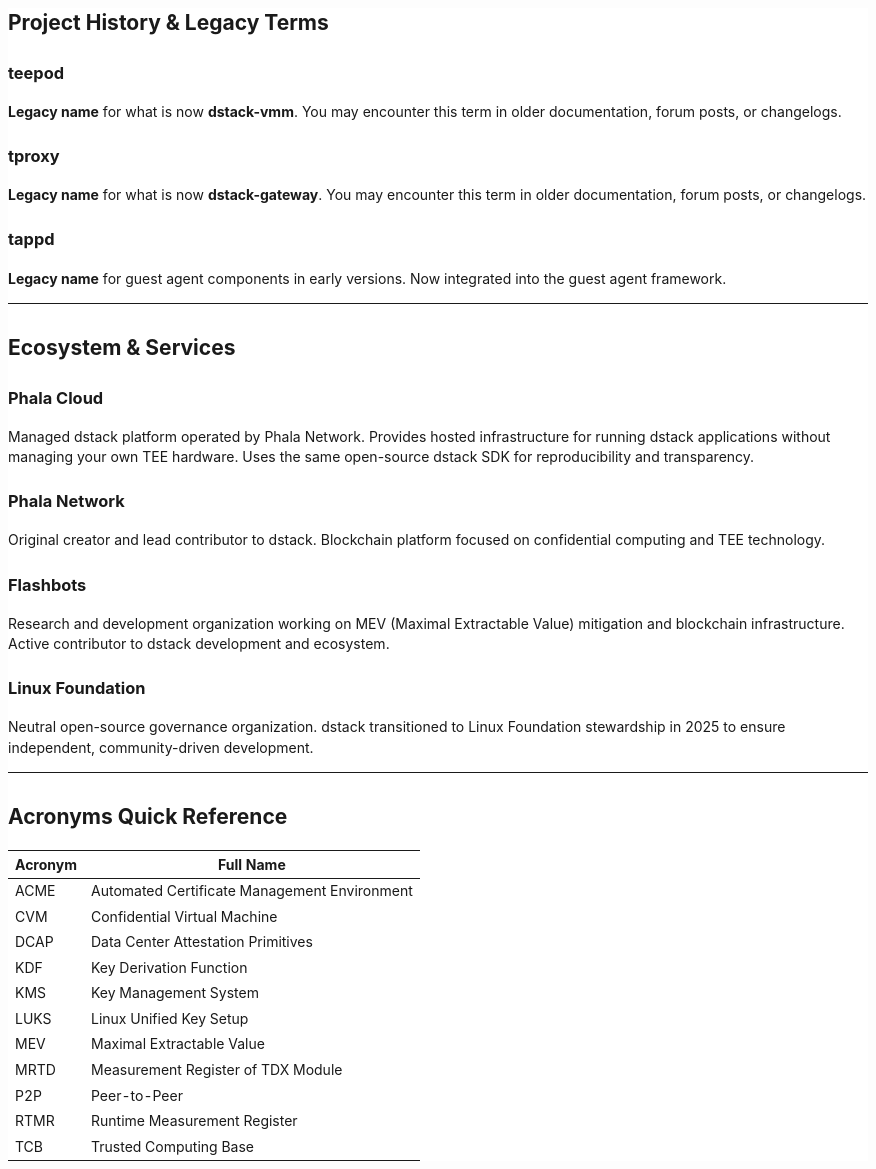 
## Project History & Legacy Terms

### teepod
**Legacy name** for what is now **dstack-vmm**. You may encounter this term in older documentation, forum posts, or changelogs.

### tproxy
**Legacy name** for what is now **dstack-gateway**. You may encounter this term in older documentation, forum posts, or changelogs.

### tappd
**Legacy name** for guest agent components in early versions. Now integrated into the guest agent framework.

---

## Ecosystem & Services

### Phala Cloud
Managed dstack platform operated by Phala Network. Provides hosted infrastructure for running dstack applications without managing your own TEE hardware. Uses the same open-source dstack SDK for reproducibility and transparency.

### Phala Network
Original creator and lead contributor to dstack. Blockchain platform focused on confidential computing and TEE technology.

### Flashbots
Research and development organization working on MEV (Maximal Extractable Value) mitigation and blockchain infrastructure. Active contributor to dstack development and ecosystem.

### Linux Foundation
Neutral open-source governance organization. dstack transitioned to Linux Foundation stewardship in 2025 to ensure independent, community-driven development.

---

## Acronyms Quick Reference

| Acronym | Full Name |
|---------|-----------|
| ACME | Automated Certificate Management Environment |
| CVM | Confidential Virtual Machine |
| DCAP | Data Center Attestation Primitives |
| KDF | Key Derivation Function |
| KMS | Key Management System |
| LUKS | Linux Unified Key Setup |
| MEV | Maximal Extractable Value |
| MRTD | Measurement Register of TDX Module |
| P2P | Peer-to-Peer |
| RTMR | Runtime Measurement Register |
| TCB | Trusted Computing Base |